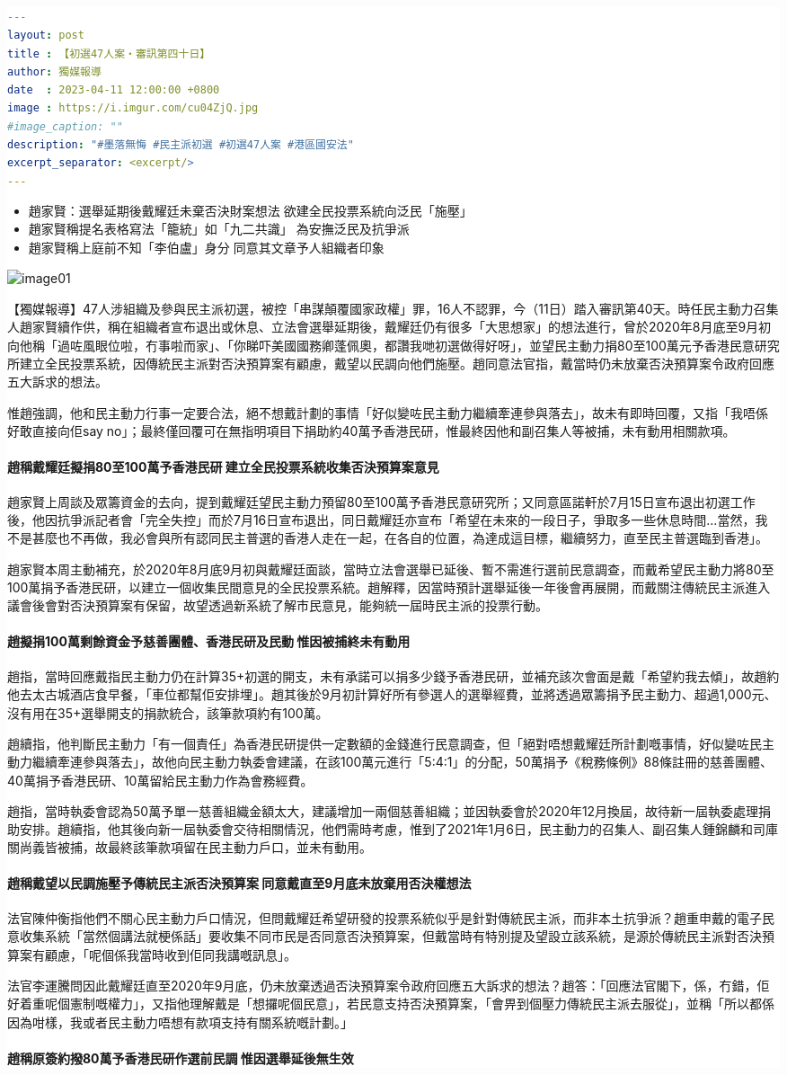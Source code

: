 ```yaml
---
layout: post
title : 【初選47人案・審訊第四十日】
author: 獨媒報導
date  : 2023-04-11 12:00:00 +0800
image : https://i.imgur.com/cu04ZjQ.jpg
#image_caption: ""
description: "#墨落無悔 #民主派初選 #初選47人案 #港區國安法"
excerpt_separator: <excerpt/>
---
```


- 趙家賢：選舉延期後戴耀廷未棄否決財案想法 欲建全民投票系統向泛民「施壓」
- 趙家賢稱提名表格寫法「籠統」如「九二共識」 為安撫泛民及抗爭派
- 趙家賢稱上庭前不知「李伯盧」身分 同意其文章予人組織者印象

<excerpt/>

![image01](https://i.imgur.com/UtxZjkX.png)

【獨媒報導】47人涉組織及參與民主派初選，被控「串謀顛覆國家政權」罪，16人不認罪，今（11日）踏入審訊第40天。時任民主動力召集人趙家賢續作供，稱在組織者宣布退出或休息、立法會選舉延期後，戴耀廷仍有很多「大思想家」的想法進行，曾於2020年8月底至9月初向他稱「過咗風眼位啦，冇事啦而家」、「你睇吓美國國務卿蓬佩奧，都讚我哋初選做得好呀」，並望民主動力捐80至100萬元予香港民意研究所建立全民投票系統，因傳統民主派對否決預算案有顧慮，戴望以民調向他們施壓。趙同意法官指，戴當時仍未放棄否決預算案令政府回應五大訴求的想法。

惟趙強調，他和民主動力行事一定要合法，絕不想戴計劃的事情「好似變咗民主動力繼續牽連參與落去」，故未有即時回覆，又指「我唔係好敢直接向佢say no」；最終僅回覆可在無指明項目下捐助約40萬予香港民研，惟最終因他和副召集人等被捕，未有動用相關款項。

#### 趙稱戴耀廷擬捐80至100萬予香港民研 建立全民投票系統收集否決預算案意見

趙家賢上周談及眾籌資金的去向，提到戴耀廷望民主動力預留80至100萬予香港民意研究所；又同意區諾軒於7月15日宣布退出初選工作後，他因抗爭派記者會「完全失控」而於7月16日宣布退出，同日戴耀廷亦宣布「希望在未來的一段日子，爭取多一些休息時間...當然，我不是甚麼也不再做，我必會與所有認同民主普選的香港人走在一起，在各自的位置，為達成這目標，繼續努力，直至民主普選臨到香港」。

趙家賢本周主動補充，於2020年8月底9月初與戴耀廷面談，當時立法會選舉已延後、暫不需進行選前民意調查，而戴希望民主動力將80至100萬捐予香港民研，以建立一個收集民間意見的全民投票系統。趙解釋，因當時預計選舉延後一年後會再展開，而戴關注傳統民主派進入議會後會對否決預算案有保留，故望透過新系統了解市民意見，能夠統一屆時民主派的投票行動。

#### 趙擬捐100萬剩餘資金予慈善團體、香港民研及民動 惟因被捕終未有動用

趙指，當時回應戴指民主動力仍在計算35+初選的開支，未有承諾可以捐多少錢予香港民研，並補充該次會面是戴「希望約我去傾」，故趙約他去太古城酒店食早餐，「車位都幫佢安排埋」。趙其後於9月初計算好所有參選人的選舉經費，並將透過眾籌捐予民主動力、超過1,000元、沒有用在35+選舉開支的捐款統合，該筆款項約有100萬。

趙續指，他判斷民主動力「有一個責任」為香港民研提供一定數額的金錢進行民意調查，但「絕對唔想戴耀廷所計劃嘅事情，好似變咗民主動力繼續牽連參與落去」，故他向民主動力執委會建議，在該100萬元進行「5:4:1」的分配，50萬捐予《稅務條例》88條註冊的慈善團體、40萬捐予香港民研、10萬留給民主動力作為會務經費。

趙指，當時執委會認為50萬予單一慈善組織金額太大，建議增加一兩個慈善組織；並因執委會於2020年12月換屆，故待新一屆執委處理捐助安排。趙續指，他其後向新一屆執委會交待相關情況，他們需時考慮，惟到了2021年1月6日，民主動力的召集人、副召集人鍾錦麟和司庫關尚義皆被捕，故最終該筆款項留在民主動力戶口，並未有動用。

#### 趙稱戴望以民調施壓予傳統民主派否決預算案 同意戴直至9月底未放棄用否決權想法

法官陳仲衡指他們不關心民主動力戶口情況，但問戴耀廷希望研發的投票系統似乎是針對傳統民主派，而非本土抗爭派？趙重申戴的電子民意收集系統「當然個講法就梗係話」要收集不同市民是否同意否決預算案，但戴當時有特別提及望設立該系統，是源於傳統民主派對否決預算案有顧慮，「呢個係我當時收到佢同我講嘅訊息」。

法官李運騰問因此戴耀廷直至2020年9月底，仍未放棄透過否決預算案令政府回應五大訴求的想法？趙答：「回應法官閣下，係，冇錯，佢好着重呢個憲制嘅權力」，又指他理解戴是「想攞呢個民意」，若民意支持否決預算案，「會畀到個壓力傳統民主派去服從」，並稱「所以都係因為咁樣，我或者民主動力唔想有款項支持有關系統嘅計劃。」

#### 趙稱原簽約撥80萬予香港民研作選前民調 惟因選舉延後無生效

